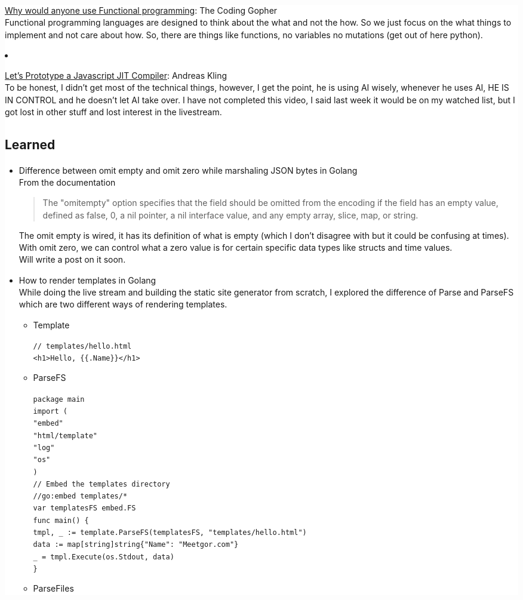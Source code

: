 <p><a href="https://www.youtube.com/watch?v=rYR0eJdGBmQ">Why would anyone use Functional programming</a>: The Coding Gopher<br>
Functional programming languages are designed to think about the what and not the how. So we just focus on the what things to implement and not care about how. So, there are things like functions, no variables no mutations (get out of here python).</p>
</li>
<li>
<p><a href="https://www.youtube.com/watch?v=8mxubNQC5O8">Let’s Prototype a Javascript JIT Compiler</a>: Andreas Kling<br>
To be honest, I didn’t get most of the technical things, however, I get the point, he is using AI wisely, whenever he uses AI, HE IS IN CONTROL and he doesn’t let AI take over. I have not completed this video, I said last week it would be on my watched list, but I got lost in other stuff and lost interest in the livestream.</p>
</li>
</ul>
<h2>Learned</h2>
<ul>
<li>
<p>Difference between omit empty and omit zero while marshaling JSON bytes in Golang<br>
From the documentation</p>
<blockquote>
<p>The &quot;omitempty&quot; option specifies that the field should be omitted from the encoding if the field has an empty value, defined as false, 0, a nil pointer, a nil interface value, and any empty array, slice, map, or string.</p>
</blockquote>
<p>The omit empty is wired, it has its definition of what is empty (which I don’t disagree with but it could be confusing at times). With omit zero, we can control what a zero value is for certain specific data types like structs and time values.<br>
Will write a post on it soon.</p>
</li>
<li>
<p>How to render templates in Golang<br>
While doing the live stream and building the static site generator from scratch, I explored the difference of Parse and ParseFS which are two different ways of rendering templates.</p>
<ul>
<li>
<p>Template</p>
<pre><code class="language-go">// templates/hello.html
&lt;h1&gt;Hello, {{.Name}}&lt;/h1&gt;
</code></pre>
</li>
<li>
<p>ParseFS</p>
<pre><code class="language-go">package main
import (
&quot;embed&quot;
&quot;html/template&quot;
&quot;log&quot;
&quot;os&quot;
)
// Embed the templates directory
//go:embed templates/*
var templatesFS embed.FS
func main() {
tmpl, _ := template.ParseFS(templatesFS, &quot;templates/hello.html&quot;)
data := map[string]string{&quot;Name&quot;: &quot;Meetgor.com&quot;}
_ = tmpl.Execute(os.Stdout, data)
}
</code></pre>
</li>
<li>
<p>ParseFiles</p>
</li>
</ul>
